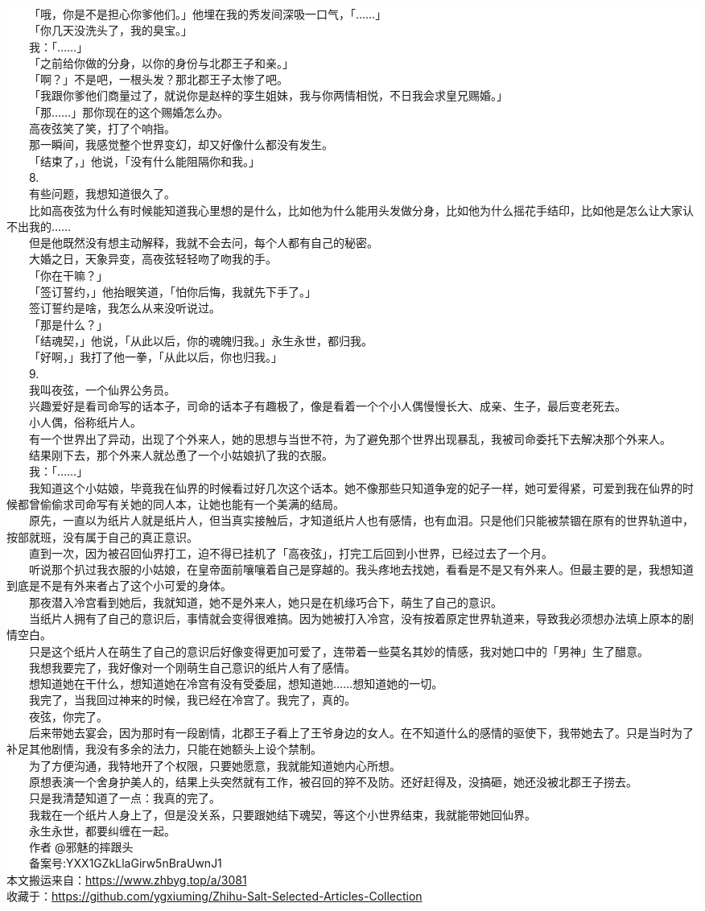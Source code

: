&emsp;&emsp;「哦，你是不是担心你爹他们。」他埋在我的秀发间深吸一口气，「……」  
&emsp;&emsp;「你几天没洗头了，我的臭宝。」  
&emsp;&emsp;我：「……」  
&emsp;&emsp;「之前给你做的分身，以你的身份与北郡王子和亲。」  
&emsp;&emsp;「啊？」不是吧，一根头发？那北郡王子太惨了吧。  
&emsp;&emsp;「我跟你爹他们商量过了，就说你是赵梓的孪生姐妹，我与你两情相悦，不日我会求皇兄赐婚。」  
&emsp;&emsp;「那……」那你现在的这个赐婚怎么办。  
&emsp;&emsp;高夜弦笑了笑，打了个响指。  
&emsp;&emsp;那一瞬间，我感觉整个世界变幻，却又好像什么都没有发生。  
&emsp;&emsp;「结束了，」他说，「没有什么能阻隔你和我。」  
&emsp;&emsp;8.  
&emsp;&emsp;有些问题，我想知道很久了。  
&emsp;&emsp;比如高夜弦为什么有时候能知道我心里想的是什么，比如他为什么能用头发做分身，比如他为什么摇花手结印，比如他是怎么让大家认不出我的……  
&emsp;&emsp;但是他既然没有想主动解释，我就不会去问，每个人都有自己的秘密。  
&emsp;&emsp;大婚之日，天象异变，高夜弦轻轻吻了吻我的手。  
&emsp;&emsp;「你在干嘛？」  
&emsp;&emsp;「签订誓约，」他抬眼笑道，「怕你后悔，我就先下手了。」  
&emsp;&emsp;签订誓约是啥，我怎么从来没听说过。  
&emsp;&emsp;「那是什么？」  
&emsp;&emsp;「结魂契，」他说，「从此以后，你的魂魄归我。」永生永世，都归我。  
&emsp;&emsp;「好啊，」我打了他一拳，「从此以后，你也归我。」  
&emsp;&emsp;9.  
&emsp;&emsp;我叫夜弦，一个仙界公务员。  
&emsp;&emsp;兴趣爱好是看司命写的话本子，司命的话本子有趣极了，像是看着一个个小人偶慢慢长大、成亲、生子，最后变老死去。  
&emsp;&emsp;小人偶，俗称纸片人。  
&emsp;&emsp;有一个世界出了异动，出现了个外来人，她的思想与当世不符，为了避免那个世界出现暴乱，我被司命委托下去解决那个外来人。  
&emsp;&emsp;结果刚下去，那个外来人就怂恿了一个小姑娘扒了我的衣服。  
&emsp;&emsp;我：「……」  
&emsp;&emsp;我知道这个小姑娘，毕竟我在仙界的时候看过好几次这个话本。她不像那些只知道争宠的妃子一样，她可爱得紧，可爱到我在仙界的时候都曾偷偷求司命写有关她的同人本，让她也能有一个美满的结局。  
&emsp;&emsp;原先，一直以为纸片人就是纸片人，但当真实接触后，才知道纸片人也有感情，也有血泪。只是他们只能被禁锢在原有的世界轨道中，按部就班，没有属于自己的真正意识。  
&emsp;&emsp;直到一次，因为被召回仙界打工，迫不得已挂机了「高夜弦」，打完工后回到小世界，已经过去了一个月。  
&emsp;&emsp;听说那个扒过我衣服的小姑娘，在皇帝面前嚷嚷着自己是穿越的。我头疼地去找她，看看是不是又有外来人。但最主要的是，我想知道到底是不是有外来者占了这个小可爱的身体。  
&emsp;&emsp;那夜潜入冷宫看到她后，我就知道，她不是外来人，她只是在机缘巧合下，萌生了自己的意识。  
&emsp;&emsp;当纸片人拥有了自己的意识后，事情就会变得很难搞。因为她被打入冷宫，没有按着原定世界轨道来，导致我必须想办法填上原本的剧情空白。  
&emsp;&emsp;只是这个纸片人在萌生了自己的意识后好像变得更加可爱了，连带着一些莫名其妙的情感，我对她口中的「男神」生了醋意。  
&emsp;&emsp;我想我要完了，我好像对一个刚萌生自己意识的纸片人有了感情。  
&emsp;&emsp;想知道她在干什么，想知道她在冷宫有没有受委屈，想知道她……想知道她的一切。  
&emsp;&emsp;我完了，当我回过神来的时候，我已经在冷宫了。我完了，真的。  
&emsp;&emsp;夜弦，你完了。  
&emsp;&emsp;后来带她去宴会，因为那时有一段剧情，北郡王子看上了王爷身边的女人。在不知道什么的感情的驱使下，我带她去了。只是当时为了补足其他剧情，我没有多余的法力，只能在她额头上设个禁制。  
&emsp;&emsp;为了方便沟通，我特地开了个权限，只要她愿意，我就能知道她内心所想。  
&emsp;&emsp;原想表演一个舍身护美人的，结果上头突然就有工作，被召回的猝不及防。还好赶得及，没搞砸，她还没被北郡王子捞去。  
&emsp;&emsp;只是我清楚知道了一点：我真的完了。  
&emsp;&emsp;我栽在一个纸片人身上了，但是没关系，只要跟她结下魂契，等这个小世界结束，我就能带她回仙界。  
&emsp;&emsp;永生永世，都要纠缠在一起。  
&emsp;&emsp;作者 @邪魅的摔跟头  
&emsp;&emsp;备案号:YXX1GZkLlaGirw5nBraUwnJ1  
本文搬运来自：https://www.zhbyg.top/a/3081  
 收藏于：https://github.com/ygxiuming/Zhihu-Salt-Selected-Articles-Collection
